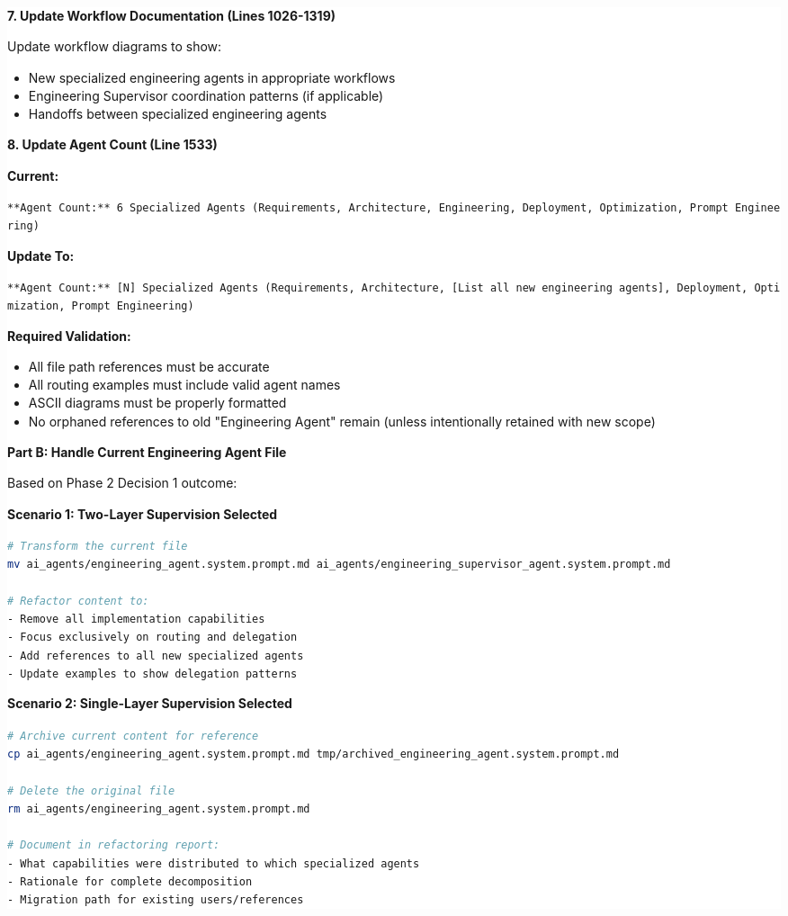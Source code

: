 **7. Update Workflow Documentation (Lines 1026-1319)**

Update workflow diagrams to show:
- New specialized engineering agents in appropriate workflows
- Engineering Supervisor coordination patterns (if applicable)
- Handoffs between specialized engineering agents

**8. Update Agent Count (Line 1533)**

**Current:**
```
**Agent Count:** 6 Specialized Agents (Requirements, Architecture, Engineering, Deployment, Optimization, Prompt Engineering)
```

**Update To:**
```
**Agent Count:** [N] Specialized Agents (Requirements, Architecture, [List all new engineering agents], Deployment, Optimization, Prompt Engineering)
```

**Required Validation:**
- All file path references must be accurate
- All routing examples must include valid agent names
- ASCII diagrams must be properly formatted
- No orphaned references to old "Engineering Agent" remain (unless intentionally retained with new scope)

**Part B: Handle Current Engineering Agent File**

Based on Phase 2 Decision 1 outcome:

**Scenario 1: Two-Layer Supervision Selected**
```bash
# Transform the current file
mv ai_agents/engineering_agent.system.prompt.md ai_agents/engineering_supervisor_agent.system.prompt.md

# Refactor content to:
- Remove all implementation capabilities
- Focus exclusively on routing and delegation
- Add references to all new specialized agents
- Update examples to show delegation patterns
```

**Scenario 2: Single-Layer Supervision Selected**
```bash
# Archive current content for reference
cp ai_agents/engineering_agent.system.prompt.md tmp/archived_engineering_agent.system.prompt.md

# Delete the original file
rm ai_agents/engineering_agent.system.prompt.md

# Document in refactoring report:
- What capabilities were distributed to which specialized agents
- Rationale for complete decomposition
- Migration path for existing users/references
```
